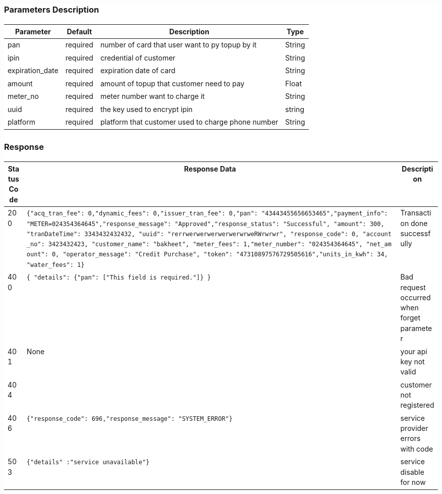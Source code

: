```json

```
### Parameters Description
Parameter | Default | Description | Type
--------- | ------- | ----------- | ----------
pan | required | number of card that user want to py topup by it | String
ipin | required | credential of customer | String
expiration_date | required | expiration  date of card| String
amount | required | amount of topup that customer need to pay | Float
meter_no | required | meter number want to charge it | String
uuid | required | the key used to encrypt ipin| string
platform | required | platform that customer used to charge phone number | String


### Response 
StatusCode | Response Data | Description  
--------- | ------- | ---------
200 | ```{"acq_tran_fee": 0,"dynamic_fees": 0,"issuer_tran_fee": 0,"pan": "43443455656653465","payment_info": "METER=024354364645","response_message": "Approved","response_status": "Successful", "amount": 300, "tranDateTime": 3343432432432, "uuid": "rerrwerwerwerwerwerwrweRWrwrwr", "response_code": 0, "account_no": 3423432423, "customer_name": "bakheet", "meter_fees": 1,"meter_number": "024354364645", "net_amount": 0, "operator_message": "Credit Purchase", "token": "47310897576729505616","units_in_kwh": 34, "water_fees": 1}```| Transaction done successfully
400 | ``{ "details": {"pan": ["This field is required."]} }``| Bad request occurred when forget parameter 
401 | None | your api key not valid
404 | | customer not registered
406 | ```{"response_code": 696,"response_message": "SYSTEM_ERROR"}``` | service provider errors with code
503 | ``` {"details" :"service unavailable"} ``` | service disable for now
